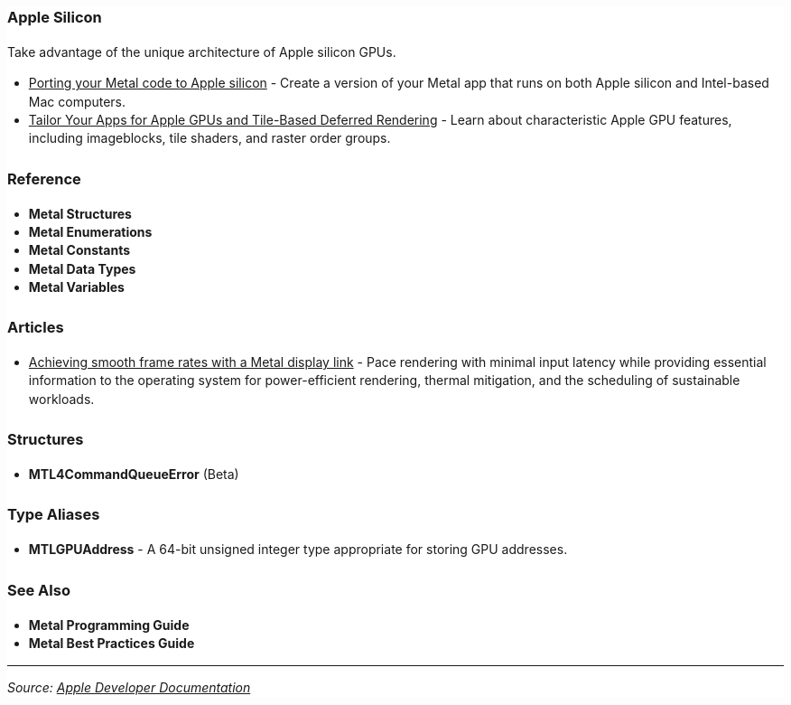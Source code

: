 ### Apple Silicon
Take advantage of the unique architecture of Apple silicon GPUs.
- [Porting your Metal code to Apple silicon](https://developer.apple.com/documentation/metal/porting_your_metal_code_to_apple_silicon) - Create a version of your Metal app that runs on both Apple silicon and Intel-based Mac computers.
- [Tailor Your Apps for Apple GPUs and Tile-Based Deferred Rendering](https://developer.apple.com/documentation/metal/tailor_your_apps_for_apple_gpus_and_tile-based_deferred_rendering) - Learn about characteristic Apple GPU features, including imageblocks, tile shaders, and raster order groups.

### Reference
- **Metal Structures**
- **Metal Enumerations**
- **Metal Constants**
- **Metal Data Types**
- **Metal Variables**

### Articles
- [Achieving smooth frame rates with a Metal display link](https://developer.apple.com/documentation/metal/achieving_smooth_frame_rates_with_a_metal_display_link) - Pace rendering with minimal input latency while providing essential information to the operating system for power-efficient rendering, thermal mitigation, and the scheduling of sustainable workloads.

### Structures
- **MTL4CommandQueueError** (Beta)

### Type Aliases
- **MTLGPUAddress** - A 64-bit unsigned integer type appropriate for storing GPU addresses.

### See Also
- **Metal Programming Guide**
- **Metal Best Practices Guide**

---

*Source: [Apple Developer Documentation](https://developer.apple.com/documentation/Metal)*